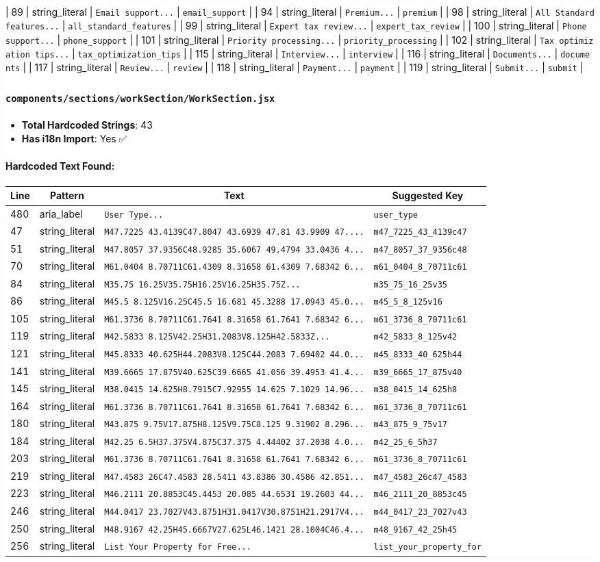 | 89 | string_literal | `Email support...` | `email_support` |
| 94 | string_literal | `Premium...` | `premium` |
| 98 | string_literal | `All Standard features...` | `all_standard_features` |
| 99 | string_literal | `Expert tax review...` | `expert_tax_review` |
| 100 | string_literal | `Phone support...` | `phone_support` |
| 101 | string_literal | `Priority processing...` | `priority_processing` |
| 102 | string_literal | `Tax optimization tips...` | `tax_optimization_tips` |
| 115 | string_literal | `Interview...` | `interview` |
| 116 | string_literal | `Documents...` | `documents` |
| 117 | string_literal | `Review...` | `review` |
| 118 | string_literal | `Payment...` | `payment` |
| 119 | string_literal | `Submit...` | `submit` |

### `components/sections/workSection/WorkSection.jsx`

- **Total Hardcoded Strings**: 43
- **Has i18n Import**: Yes ✅

#### Hardcoded Text Found:

| Line | Pattern | Text | Suggested Key |
|------|---------|------|---------------|
| 480 | aria_label | `User Type...` | `user_type` |
| 47 | string_literal | `M47.7225 43.4139C47.8047 43.6939 47.81 43.9909 47....` | `m47_7225_43_4139c47` |
| 51 | string_literal | `M47.8057 37.9356C48.9285 35.6067 49.4794 33.0436 4...` | `m47_8057_37_9356c48` |
| 70 | string_literal | `M61.0404 8.70711C61.4309 8.31658 61.4309 7.68342 6...` | `m61_0404_8_70711c61` |
| 84 | string_literal | `M35.75 16.25V35.75H16.25V16.25H35.75Z...` | `m35_75_16_25v35` |
| 86 | string_literal | `M45.5 8.125V16.25C45.5 16.681 45.3288 17.0943 45.0...` | `m45_5_8_125v16` |
| 105 | string_literal | `M61.3736 8.70711C61.7641 8.31658 61.7641 7.68342 6...` | `m61_3736_8_70711c61` |
| 119 | string_literal | `M42.5833 8.125V42.25H31.2083V8.125H42.5833Z...` | `m42_5833_8_125v42` |
| 121 | string_literal | `M45.8333 40.625H44.2083V8.125C44.2083 7.69402 44.0...` | `m45_8333_40_625h44` |
| 141 | string_literal | `M39.6665 17.875V40.625C39.6665 41.056 39.4953 41.4...` | `m39_6665_17_875v40` |
| 145 | string_literal | `M38.0415 14.625H8.7915C7.92955 14.625 7.1029 14.96...` | `m38_0415_14_625h8` |
| 164 | string_literal | `M61.3736 8.70711C61.7641 8.31658 61.7641 7.68342 6...` | `m61_3736_8_70711c61` |
| 180 | string_literal | `M43.875 9.75V17.875H8.125V9.75C8.125 9.31902 8.296...` | `m43_875_9_75v17` |
| 184 | string_literal | `M42.25 6.5H37.375V4.875C37.375 4.44402 37.2038 4.0...` | `m42_25_6_5h37` |
| 203 | string_literal | `M61.3736 8.70711C61.7641 8.31658 61.7641 7.68342 6...` | `m61_3736_8_70711c61` |
| 219 | string_literal | `M47.4583 26C47.4583 28.5411 43.8386 30.4586 42.851...` | `m47_4583_26c47_4583` |
| 223 | string_literal | `M46.2111 20.8853C45.4453 20.085 44.6531 19.2603 44...` | `m46_2111_20_8853c45` |
| 246 | string_literal | `M44.0417 23.7027V43.8751H31.0417V30.8751H21.2917V4...` | `m44_0417_23_7027v43` |
| 250 | string_literal | `M48.9167 42.25H45.6667V27.625L46.1421 28.1004C46.4...` | `m48_9167_42_25h45` |
| 256 | string_literal | `List Your Property for Free...` | `list_your_property_for` |
